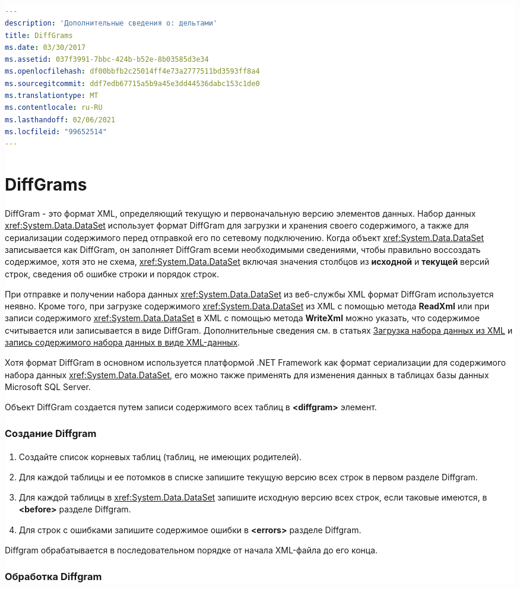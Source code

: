 ```yaml
---
description: 'Дополнительные сведения о: дельтами'
title: DiffGrams
ms.date: 03/30/2017
ms.assetid: 037f3991-7bbc-424b-b52e-8b03585d3e34
ms.openlocfilehash: df00bbfb2c25014ff4e73a2777511bd3593ff8a4
ms.sourcegitcommit: ddf7edb67715a5b9a45e3dd44536dabc153c1de0
ms.translationtype: MT
ms.contentlocale: ru-RU
ms.lasthandoff: 02/06/2021
ms.locfileid: "99652514"
---
```

# <a name="diffgrams"></a>DiffGrams

DiffGram - это формат XML, определяющий текущую и первоначальную версию элементов данных. Набор данных <xref:System.Data.DataSet> использует формат DiffGram для загрузки и хранения своего содержимого, а также для сериализации содержимого перед отправкой его по сетевому подключению. Когда объект <xref:System.Data.DataSet> записывается как DiffGram, он заполняет DiffGram всеми необходимыми сведениями, чтобы правильно воссоздать содержимое, хотя это не схема, <xref:System.Data.DataSet> включая значения столбцов из **исходной** и **текущей** версий строк, сведения об ошибке строки и порядок строк.  
  
 При отправке и получении набора данных <xref:System.Data.DataSet> из веб-службы XML формат DiffGram используется неявно. Кроме того, при загрузке содержимого <xref:System.Data.DataSet> из XML с помощью метода **ReadXml** или при записи содержимого <xref:System.Data.DataSet> в XML с помощью метода **WriteXml** можно указать, что содержимое считывается или записывается в виде DiffGram. Дополнительные сведения см. в статьях [Загрузка набора данных из XML](loading-a-dataset-from-xml.md) и [запись содержимого набора данных в виде XML-данных](writing-dataset-contents-as-xml-data.md).  
  
 Хотя формат DiffGram в основном используется платформой .NET Framework как формат сериализации для содержимого набора данных <xref:System.Data.DataSet>, его можно также применять для изменения данных в таблицах базы данных Microsoft SQL Server.  
  
 Объект DiffGram создается путем записи содержимого всех таблиц в **\<diffgram>** элемент.  
  
### <a name="to-generate-a-diffgram"></a>Создание Diffgram  
  
1. Создайте список корневых таблиц (таблиц, не имеющих родителей).  
  
2. Для каждой таблицы и ее потомков в списке запишите текущую версию всех строк в первом разделе Diffgram.  
  
3. Для каждой таблицы в <xref:System.Data.DataSet> запишите исходную версию всех строк, если таковые имеются, в **\<before>** разделе Diffgram.  
  
4. Для строк с ошибками запишите содержимое ошибки в **\<errors>** разделе Diffgram.  
  
 Diffgram обрабатывается в последовательном порядке от начала XML-файла до его конца.  
  
### <a name="to-process-a-diffgram"></a>Обработка Diffgram  
  